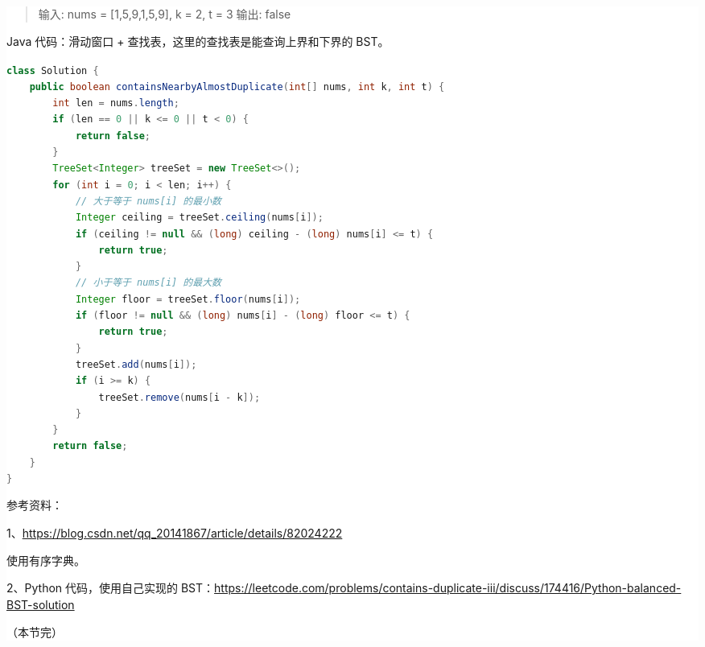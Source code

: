 > 输入: nums = [1,5,9,1,5,9], k = 2, t = 3
> 输出: false
> ```

Java 代码：滑动窗口 + 查找表，这里的查找表是能查询上界和下界的 BST。

```java
class Solution {
    public boolean containsNearbyAlmostDuplicate(int[] nums, int k, int t) {
        int len = nums.length;
        if (len == 0 || k <= 0 || t < 0) {
            return false;
        }
        TreeSet<Integer> treeSet = new TreeSet<>();
        for (int i = 0; i < len; i++) {
            // 大于等于 nums[i] 的最小数
            Integer ceiling = treeSet.ceiling(nums[i]);
            if (ceiling != null && (long) ceiling - (long) nums[i] <= t) {
                return true;
            }
            // 小于等于 nums[i] 的最大数
            Integer floor = treeSet.floor(nums[i]);
            if (floor != null && (long) nums[i] - (long) floor <= t) {
                return true;
            }
            treeSet.add(nums[i]);
            if (i >= k) {
                treeSet.remove(nums[i - k]);
            }
        }
        return false;
    }
}
```

参考资料：

1、https://blog.csdn.net/qq_20141867/article/details/82024222

使用有序字典。

2、Python 代码，使用自己实现的 BST：https://leetcode.com/problems/contains-duplicate-iii/discuss/174416/Python-balanced-BST-solution

（本节完）




